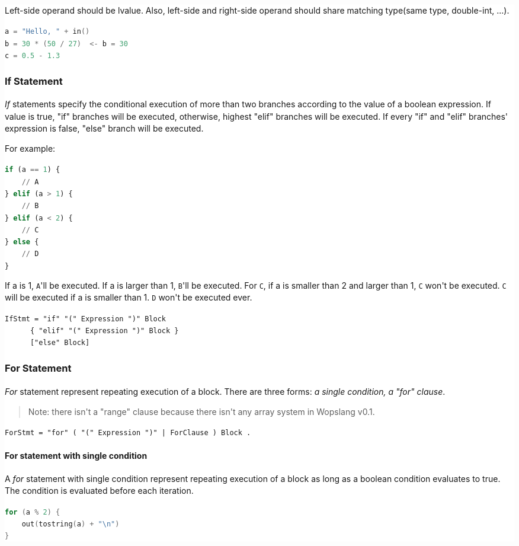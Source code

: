 Left-side operand should be lvalue. Also, left-side and right-side operand should share matching type(same type, double-int, ...).

```go
a = "Hello, " + in()
b = 30 * (50 / 27)  <- b = 30
c = 0.5 - 1.3
```

### If Statement

*If* statements specify the conditional execution of more than two branches according to the value of a boolean expression. If value is true, "if" branches will be executed, otherwise, highest "elif" branches will be executed. If every "if" and "elif" branches' expression is false, "else" branch will be executed.  

For example:

```python
if (a == 1) {
    // A
} elif (a > 1) {
    // B
} elif (a < 2) {
    // C
} else {
    // D
}
```

If a is 1, `A`'ll be executed. If a is larger than 1, `B`'ll be executed. For `C`, if a is smaller than 2 and larger than 1, `C` won't be executed. `C` will be executed if a is smaller than 1. `D` won't be executed ever.

```ebnf
IfStmt = "if" "(" Expression ")" Block
      { "elif" "(" Expression ")" Block }
      ["else" Block]
```

### For Statement

*For* statement represent repeating execution of a block. There are three forms: *a single condition, a "for" clause*.

> Note: there isn't a "range" clause because there isn't any array system in Wopslang v0.1.

```ebnf
ForStmt = "for" ( "(" Expression ")" | ForClause ) Block .
```

#### For statement with single condition

A *for* statement with single condition represent repeating execution of a block as long as a boolean condition evaluates to true. The condition is evaluated before each iteration.

```go
for (a % 2) {
    out(tostring(a) + "\n")
}
```


[Introduction]: https://github.com/Wopslang/Wops/blob/main/doc/grammar.md#introduction
[Notation]: https://github.com/Wopslang/Wops/blob/main/doc/grammar.md#notation
[Source Code Representation]: https://github.com/Wopslang/Wops/blob/main/doc/grammar.md#source-code-representation
[Lexical Elements]: https://github.com/Wopslang/Wops/blob/main/doc/grammar.md#lexical-elements
[Types]: https://github.com/Wopslang/Wops/blob/main/doc/grammar.md#types
[Variables]: https://github.com/Wopslang/Wops/blob/main/doc/grammar.md#variables
[Expressions]: https://github.com/Wopslang/Wops/blob/main/doc/grammar.md#expressions
[Statements]: https://github.com/Wopslang/Wops/blob/main/doc/grammar.md#statements
[If Statement]: https://github.com/Wopslang/Wops/blob/main/doc/grammar.md#if-statement
[For Statement]: https://github.com/Wopslang/Wops/blob/main/doc/grammar.md#for-statement
[Builtin functions]: https://github.com/Wopslang/Wops/blob/main/doc/grammar.md#builtin-functions
[Tokens]: https://github.com/Wopslang/Wops/blob/main/doc/grammar.md#tokens
[Predeclared Identifiers]: https://github.com/Wopslang/Wops/blob/main/doc/grammar.md#predeclared-identifiers
[UTF-8]: https://en.wikipedia.org/wiki/UTF-8
[Characters]: https://github.com/Wopslang/Wops/blob/main/doc/grammar.md#characters
[Letter and Digits]: https://github.com/Wopslang/Wops/blob/main/doc/grammar.md#letter-and-digits
[Comments]: https://github.com/Wopslang/Wops/blob/main/doc/grammar.md#comments
[Semicolons]: https://github.com/Wopslang/Wops/blob/main/doc/grammar.md#semicolons
[Identifiers]: https://github.com/Wopslang/Wops/blob/main/doc/grammar.md#identifiers
[Keywords]: https://github.com/Wopslang/Wops/blob/main/doc/grammar.md#keywords
[Operators and Punctuation]: https://github.com/Wopslang/Wops/blob/main/doc/grammar.md#operators-and-punctuation
[Integer Literal]: https://github.com/Wopslang/Wops/blob/main/doc/grammar.md#integer-literal
[Floating-point Literal]: https://github.com/Wopslang/Wops/blob/main/doc/grammar.md#floating-point-literal
[Rune Literal]: https://github.com/Wopslang/Wops/blob/main/doc/grammar.md#rune-literal
[String Literal]: https://github.com/Wopslang/Wops/blob/main/doc/grammar.md#string-literal
[Boolean Literal]: https://github.com/Wopslang/Wops/blob/main/doc/grammar.md#boolean-literal
[Blocks]: https://github.com/Wopslang/Wops/blob/main/doc/grammar.md#blocks
[Declarations]: https://github.com/Wopslang/Wops/blob/main/doc/grammar.md#declarations
[Operands]: https://github.com/Wopslang/Wops/blob/main/doc/grammar.md#operands
[Calls]: https://github.com/Wopslang/Wops/blob/main/doc/grammar.md#calls
[Operators]: https://github.com/Wopslang/Wops/blob/main/doc/grammar.md#operators
[Arithmetic Operators]: https://github.com/Wopslang/Wops/blob/main/doc/grammar.md#arithmetic-operators
[Conversion]: https://github.com/Wopslang/Wops/blob/main/doc/grammar.md#conversion
[Blank Statement]: https://github.com/Wopslang/Wops/blob/main/doc/grammar.md#blank-statement
[Assignment]: https://github.com/Wopslang/Wops/blob/main/doc/grammar.md#assignment
[If Statement]: https://github.com/Wopslang/Wops/blob/main/doc/grammar.md#if-statement
[For Statement]: https://github.com/Wopslang/Wops/blob/main/doc/grammar.md#for-statement
[Break and Continue Statement]: https://github.com/Wopslang/Wops/blob/main/doc/grammar.md#break-and-continue-statement
[ext-link-1]: https://github.com/Wopslang/Wops/blob/main/lib/functions.md
